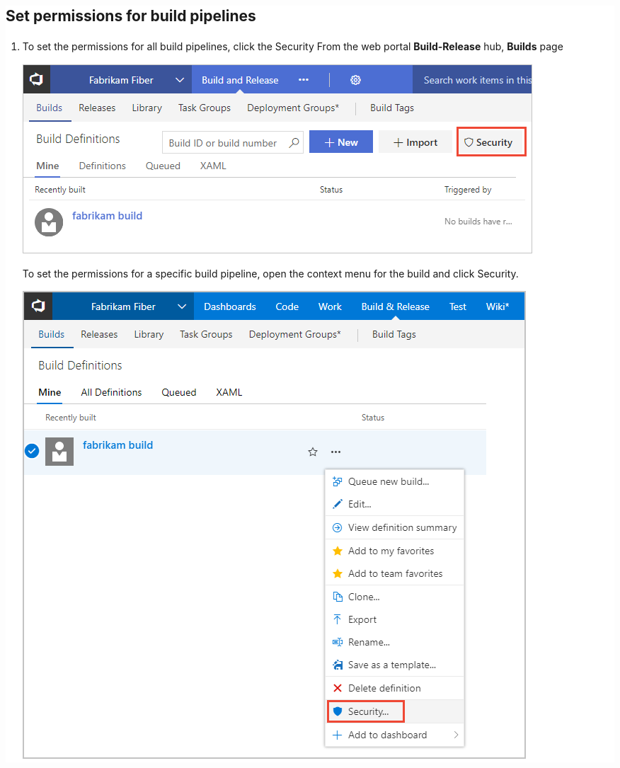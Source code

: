 ## Set permissions for build pipelines

1. To set the permissions for all build pipelines, click the Security From the web portal **Build-Release** hub, **Builds** page

   ![Open the Security dialog for all build pipelines](media/set-build-release-permissions/open-all-build-definitions-security.png)

   To set the permissions for a specific build pipeline, open the context menu for the build and click Security.

   <img src="media//set-build-release-permissions/set-build-permission-open-dialog.png" alt="Open the security dialog for a build pipeline" style="border: 1px solid #C3C3C3;" />
